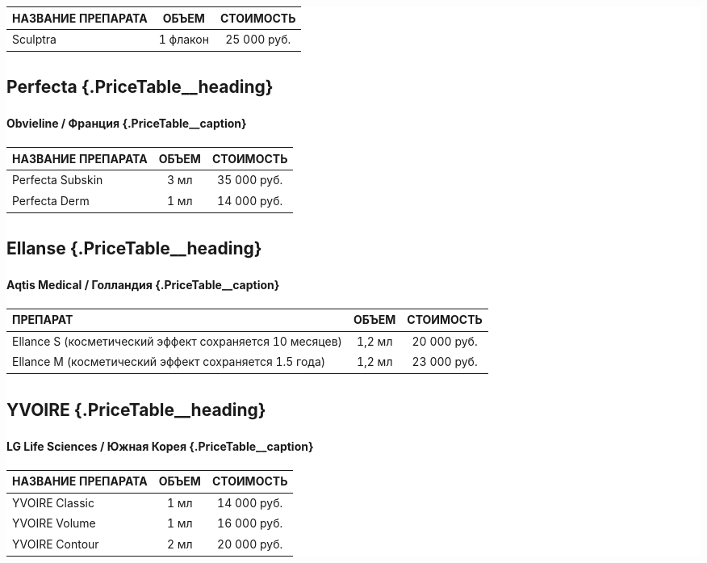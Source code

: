 | НАЗВАНИЕ ПРЕПАРАТА |  ОБЪЕМ   |  СТОИМОСТЬ  |
|:-------------------|:--------:|:-----------:|
| Sculptra           | 1 флакон | 25 000 руб. |


## Perfecta {.PriceTable__heading}
#### Obvieline / Франция {.PriceTable__caption}

| НАЗВАНИЕ ПРЕПАРАТА | ОБЪЕМ |  СТОИМОСТЬ  |
|:-------------------|:-----:|:-----------:|
| Perfecta Subskin   | 3 мл  | 35 000 руб. |
| Perfecta Derm      | 1 мл  | 14 000 руб. |

## Ellanse {.PriceTable__heading}
#### Aqtis Medical / Голландия {.PriceTable__caption}

| ПРЕПАРАТ                                                | ОБЪЕМ  |  СТОИМОСТЬ  |
|:--------------------------------------------------------|:------:|:-----------:|
| Ellance S (косметический эффект сохраняется 10 месяцев) | 1,2 мл | 20 000 руб. |
| Ellance M (косметический эффект сохраняется 1.5 года)   | 1,2 мл | 23 000 руб. |

## YVOIRE {.PriceTable__heading}
#### LG Life Sciences / Южная Корея {.PriceTable__caption}

| НАЗВАНИЕ ПРЕПАРАТА | ОБЪЕМ |  СТОИМОСТЬ  |
|:-------------------|:-----:|:-----------:|
| YVOIRE Classic     | 1 мл  | 14 000 руб. |
| YVOIRE Volume      | 1 мл  | 16 000 руб. |
| YVOIRE Contour     | 2 мл  | 20 000 руб. |
